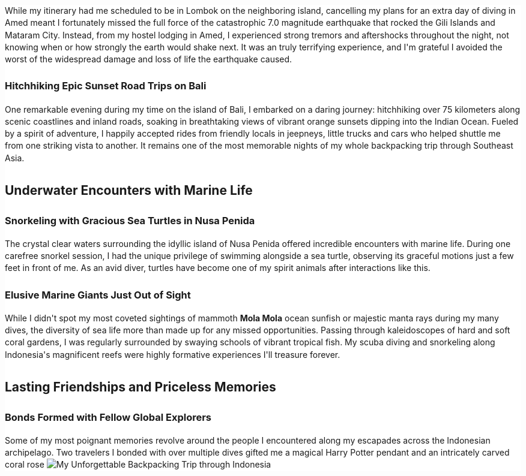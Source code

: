 While my itinerary had me scheduled to be in Lombok on the neighboring island, cancelling my plans for an extra day of diving in Amed meant I fortunately missed the full force of the catastrophic 7.0 magnitude earthquake that rocked the Gili Islands and Mataram City. Instead, from my hostel lodging in Amed, I experienced strong tremors and aftershocks throughout the night, not knowing when or how strongly the earth would shake next. It was an truly terrifying experience, and I'm grateful I avoided the worst of the widespread damage and loss of life the earthquake caused. 
### Hitchhiking Epic Sunset Road Trips on Bali  
One remarkable evening during my time on the island of Bali, I embarked on a daring journey: hitchhiking over 75 kilometers along scenic coastlines and inland roads, soaking in breathtaking views of vibrant orange sunsets dipping into the Indian Ocean. Fueled by a spirit of adventure, I happily accepted rides from friendly locals in jeepneys, little trucks and cars who helped shuttle me from one striking vista to another. It remains one of the most memorable nights of my whole backpacking trip through Southeast Asia.
## Underwater Encounters with Marine Life
### Snorkeling with Gracious Sea Turtles in Nusa Penida
The crystal clear waters surrounding the idyllic island of Nusa Penida offered incredible encounters with marine life. During one carefree snorkel session, I had the unique privilege of swimming alongside a sea turtle, observing its graceful motions just a few feet in front of me. As an avid diver, turtles have become one of my spirit animals after interactions like this.  
### Elusive Marine Giants Just Out of Sight  
While I didn't spot my most coveted sightings of mammoth **Mola Mola** ocean sunfish or majestic manta rays during my many dives, the diversity of sea life more than made up for any missed opportunities. Passing through kaleidoscopes of hard and soft coral gardens, I was regularly surrounded by swaying schools of vibrant tropical fish. My scuba diving and snorkeling along Indonesia's magnificent reefs were highly formative experiences I'll treasure forever.
## Lasting Friendships and Priceless Memories
### Bonds Formed with Fellow Global Explorers  
Some of my most poignant memories revolve around the people I encountered along my escapades across the Indonesian archipelago. Two travelers I bonded with over multiple dives gifted me a magical Harry Potter pendant and an intricately carved coral rose
![My Unforgettable Backpacking Trip through Indonesia](https://i.pinimg.com/originals/f2/22/ba/f222badf7525cd3a0e650931cf272774.png)